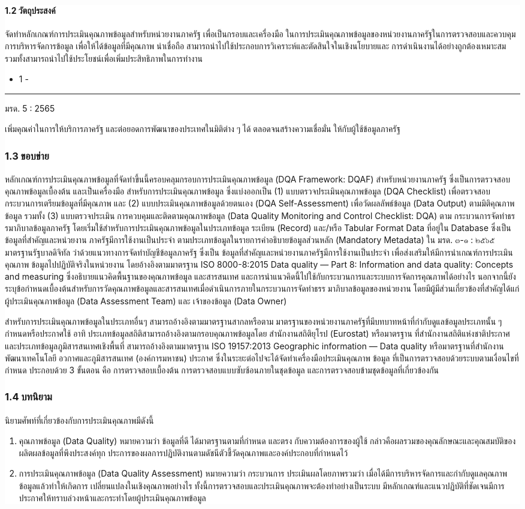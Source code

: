 #### 1.2 วัตถุประสงค์

จัดทำหลักเกณฑ์การประเมินคุณภาพข้อมูลสำหรับหน่วยงานภาครัฐ เพื่อเป็นกรอบและเครื่องมือ
ในการประเมินคุณภาพข้อมูลของหน่วยงานภาครัฐในการตรวจสอบและควบคุมการบริหารจัดการข้อมูล
เพื่อให้ได้ข้อมูลที่มีคุณภาพ น่าเชื่อถือ สามารถนำไปใช้ประกอบการวิเคราะห์และตัดสินใจในเชิงนโยบายและ
การดำเนินงานได้อย่างถูกต้องเหมาะสม รวมทั้งสามารถนำไปใช้ประโยชน์เพื่อเพิ่มประสิทธิภาพในการทำงาน

- 1 -
---
มรด. 5 : 2565

เพิ่มคุณค่าในการให้บริการภาครัฐ และต่อยอดการพัฒนาของประเทศในมิติต่าง ๆ ได้ ตลอดจนสร้างความเชื่อมั่น
ให้กับผู้ใช้ข้อมูลภาครัฐ

### 1.3 ขอบข่าย

หลักเกณฑ์การประเมินคุณภาพข้อมูลที่จัดทำขึ้นนี้ครอบคลุมกรอบการประเมินคุณภาพข้อมูล (DQA
Framework: DQAF) สำหรับหน่วยงานภาครัฐ ซึ่งเป็นการตรวจสอบคุณภาพข้อมูลเบื้องต้น และเป็นเครื่องมือ
สำหรับการประเมินคุณภาพข้อมูล ซึ่งแบ่งออกเป็น (1) แบบตรวจประเมินคุณภาพข้อมูล (DQA Checklist)
เพื่อตรวจสอบกระบวนการเตรียมข้อมูลที่มีคุณภาพ และ (2) แบบประเมินคุณภาพข้อมูลด้วยตนเอง (DQA
Self-Assessment) เพื่อวัดผลลัพธ์ข้อมูล (Data Output) ตามมิติคุณภาพข้อมูล รวมทั้ง (3) แบบตรวจประเมิน
การควบคุมและติดตามคุณภาพข้อมูล (Data Quality Monitoring and Control Checklist: DQA) ตาม
กระบวนการจัดทำธรรมาภิบาลข้อมูลภาครัฐ โดยเริ่มใช้สำหรับการประเมินคุณภาพข้อมูลในประเภทข้อมูล
ระเบียน (Record) และ/หรือ Tabular Format Data ที่อยู่ใน Database ซึ่งเป็นข้อมูลที่สำคัญและหน่วยงาน
ภาครัฐมีการใช้งานเป็นประจำ ตามประเภทข้อมูลในรายการคำอธิบายข้อมูลส่วนหลัก (Mandatory
Metadata) ใน มรด. ๓-๑ : ๒๕๖๕ มาตรฐานรัฐบาลดิจิทัล ว่าด้วยแนวทางการจัดทำบัญชีข้อมูลภาครัฐ ซึ่งเป็น
ข้อมูลที่สำคัญและหน่วยงานภาครัฐมีการใช้งานเป็นประจำ เพื่อส่งเสริมให้มีการนำเกณฑ์การประเมินคุณภาพ
ข้อมูลไปปฏิบัติจริงในหน่วยงาน โดยอ้างอิงตามมาตรฐาน ISO 8000-8:2015 Data quality — Part 8:
Information and data quality: Concepts and measuring ซึ่งอธิบายแนวคิดพื้นฐานของคุณภาพข้อมูล
และสารสนเทศ และการนำแนวคิดนี้ไปใช้กับกระบวนการและระบบการจัดการคุณภาพได้อย่างไร นอกจากนี้ยัง
ระบุข้อกำหนดเบื้องต้นสำหรับการวัดคุณภาพข้อมูลและสารสนเทศเมื่อดำเนินการภายในกระบวนการจัดทำธรร
มาภิบาลข้อมูลของหน่วยงาน โดยมีผู้มีส่วนเกี่ยวข้องที่สำคัญได้แก่ ผู้ประเมินคุณภาพข้อมูล (Data
Assessment Team) และ เจ้าของข้อมูล (Data Owner)

สำหรับการประเมินคุณภาพข้อมูลในประเภทอื่นๆ สามารถอ้างอิงตามมาตรฐานสากลหรือตาม
มาตรฐานของหน่วยงานภาครัฐที่มีบทบาทหน้าที่กำกับดูแลข้อมูลประเภทนั้น ๆ กำหนดหรือประกาศใช้ อาทิ
ประเภทข้อมูลสถิติสามารถอ้างอิงตามกรอบคุณภาพข้อมูลโดย สํานักงานสถิติยุโรป (Eurostat) หรือมาตรฐาน
ที่สำนักงานสถิติแห่งชาติประกาศ และประเภทข้อมูลภูมิสารสนเทศเชิงพื้นที่ สามารถอ้างอิงตามมาตรฐาน ISO
19157:2013 Geographic information — Data quality หรือมาตรฐานที่สำนักงานพัฒนาเทคโนโลยี
อวกาศและภูมิสารสนเทศ (องค์การมหาชน) ประกาศ ซึ่งในระยะต่อไปจะได้จัดทำเครื่องมือประเมินคุณภาพ
ข้อมูล ที่เป็นการตรวจสอบด้วยระบบตามเงื่อนไขที่กําหนด ประกอบด้วย 3 ขั้นตอน คือ การตรวจสอบเบื้องต้น
การตรวจสอบแบบซับซ้อนภายในชุดข้อมูล และการตรวจสอบข้ามชุดข้อมูลที่เกี่ยวข้องกัน

### 1.4 บทนิยาม

นิยามศัพท์ที่เกี่ยวข้องกับการประเมินคุณภาพมีดังนี้

1) คุณภาพข้อมูล (Data Quality) หมายความว่า ข้อมูลที่ดี ได้มาตรฐานตามที่กําหนด และตรง
กับความต้องการของผู้ใช้ กล่าวคือผลรวมของคุณลักษณะและคุณสมบัติของผลิตผลข้อมูลที่พึงประสงค์ทุก
ประการของผลการปฏิบัติงานตามดัชนีตัวชี้วัดคุณภาพและองค์ประกอบที่กําหนดไว้

2) การประเมินคุณภาพข้อมูล (Data Quality Assessment) หมายความว่า กระบวนการ
ประเมินผลโดยภาพรวมว่า เมื่อได้มีการบริหารจัดการและกำกับดูแลคุณภาพข้อมูลแล้วทำให้เกิดการ
เปลี่ยนแปลงในเชิงคุณภาพอย่างไร ทั้งนี้การตรวจสอบและประเมินคุณภาพจะต้องทำอย่างเป็นระบบ
มีหลักเกณฑ์และแนวปฏิบัติที่ชัดเจนมีการประกาศให้ทราบล่วงหน้าและกระทำโดยผู้ประเมินคุณภาพข้อมูล
